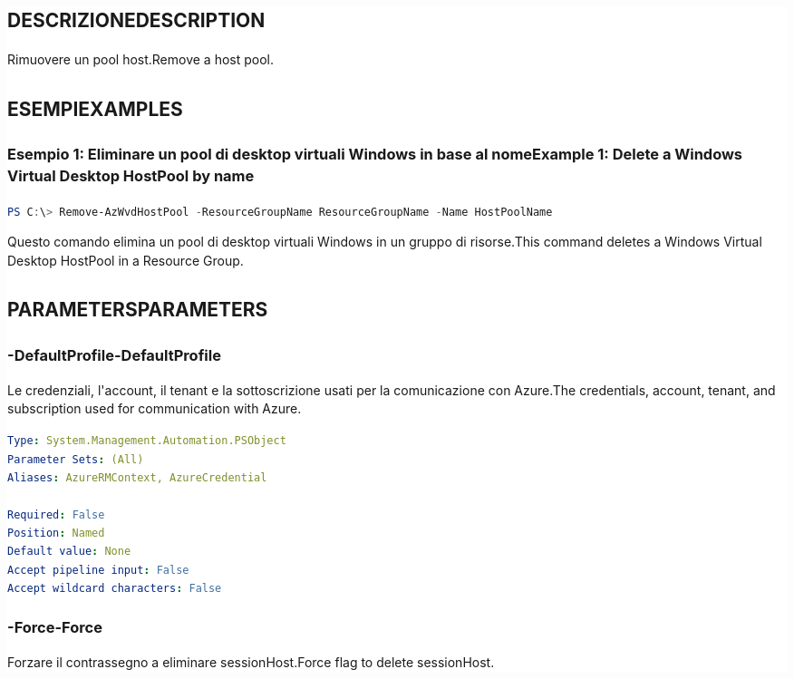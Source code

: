 ## <span data-ttu-id="87471-107">DESCRIZIONE</span><span class="sxs-lookup"><span data-stu-id="87471-107">DESCRIPTION</span></span>
<span data-ttu-id="87471-108">Rimuovere un pool host.</span><span class="sxs-lookup"><span data-stu-id="87471-108">Remove a host pool.</span></span>

## <span data-ttu-id="87471-109">ESEMPI</span><span class="sxs-lookup"><span data-stu-id="87471-109">EXAMPLES</span></span>

### <span data-ttu-id="87471-110">Esempio 1: Eliminare un pool di desktop virtuali Windows in base al nome</span><span class="sxs-lookup"><span data-stu-id="87471-110">Example 1: Delete a Windows Virtual Desktop HostPool by name</span></span>
```powershell
PS C:\> Remove-AzWvdHostPool -ResourceGroupName ResourceGroupName -Name HostPoolName
```

<span data-ttu-id="87471-111">Questo comando elimina un pool di desktop virtuali Windows in un gruppo di risorse.</span><span class="sxs-lookup"><span data-stu-id="87471-111">This command deletes a Windows Virtual Desktop HostPool in a Resource Group.</span></span>

## <span data-ttu-id="87471-112">PARAMETERS</span><span class="sxs-lookup"><span data-stu-id="87471-112">PARAMETERS</span></span>

### <span data-ttu-id="87471-113">-DefaultProfile</span><span class="sxs-lookup"><span data-stu-id="87471-113">-DefaultProfile</span></span>
<span data-ttu-id="87471-114">Le credenziali, l'account, il tenant e la sottoscrizione usati per la comunicazione con Azure.</span><span class="sxs-lookup"><span data-stu-id="87471-114">The credentials, account, tenant, and subscription used for communication with Azure.</span></span>

```yaml
Type: System.Management.Automation.PSObject
Parameter Sets: (All)
Aliases: AzureRMContext, AzureCredential

Required: False
Position: Named
Default value: None
Accept pipeline input: False
Accept wildcard characters: False
```

### <span data-ttu-id="87471-115">-Force</span><span class="sxs-lookup"><span data-stu-id="87471-115">-Force</span></span>
<span data-ttu-id="87471-116">Forzare il contrassegno a eliminare sessionHost.</span><span class="sxs-lookup"><span data-stu-id="87471-116">Force flag to delete sessionHost.</span></span>
